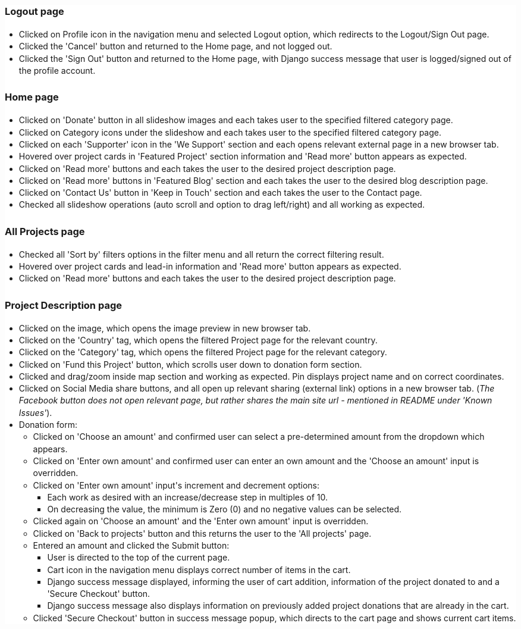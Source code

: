 ### Logout page

- Clicked on Profile icon in the navigation menu and selected Logout option, which redirects to the Logout/Sign Out page.
- Clicked the 'Cancel' button and returned to the Home page, and not logged out.
- Clicked the 'Sign Out' button and returned to the Home page, with Django success message that user is logged/signed out of the profile account.

### Home page

- Clicked on 'Donate' button in all slideshow images and each takes user to the specified filtered category page.
- Clicked on Category icons under the slideshow and each takes user to the specified filtered category page.
- Clicked on each 'Supporter' icon in the 'We Support' section and each opens relevant external page in a new browser tab.
- Hovered over project cards in 'Featured Project' section information and 'Read more' button appears as expected.
- Clicked on 'Read more' buttons and each takes the user to the desired project description page.
- Clicked on 'Read more' buttons in 'Featured Blog' section and each takes the user to the desired blog description page.
- Clicked on 'Contact Us' button in 'Keep in Touch' section and each takes the user to the Contact page.
- Checked all slideshow operations (auto scroll and option to drag left/right) and all working as expected.

### All Projects page

- Checked all 'Sort by' filters options in the filter menu and all return the correct filtering result.
- Hovered over project cards and lead-in information and 'Read more' button appears as expected.
- Clicked on 'Read more' buttons and each takes the user to the desired project description page.

### Project Description page

- Clicked on the image, which opens the image preview in new browser tab.
- Clicked on the 'Country' tag, which opens the filtered Project page for the relevant country.
- Clicked on the 'Category' tag, which opens the filtered Project page for the relevant category.
- Clicked on 'Fund this Project' button, which scrolls user down to donation form section.
- Clicked and drag/zoom inside map section and working as expected. Pin displays project name and on correct coordinates.
- Clicked on Social Media share buttons, and all open up relevant sharing (external link) options in a new browser tab. (_The Facebook button does not open relevant page, but rather shares the main site url - mentioned in README under 'Known Issues'_).
- Donation form:
  - Clicked on 'Choose an amount' and confirmed user can select a pre-determined amount from the dropdown which appears.
  - Clicked on 'Enter own amount' and confirmed user can enter an own amount and the 'Choose an amount' input is overridden.
  - Clicked on 'Enter own amount' input's increment and decrement options:
    - Each work as desired with an increase/decrease step in multiples of 10.
    - On decreasing the value, the minimum is Zero (0) and no negative values can be selected.
  - Clicked again on 'Choose an amount' and the 'Enter own amount' input is overridden.
  - Clicked on 'Back to projects' button and this returns the user to the 'All projects' page.
  - Entered an amount and clicked the Submit button:
    - User is directed to the top of the current page.
    - Cart icon in the navigation menu displays correct number of items in the cart.
    - Django success message displayed, informing the user of cart addition, information of the project donated to and a 'Secure Checkout' button.
    - Django success message also displays information on previously added project donations that are already in the cart.
  - Clicked 'Secure Checkout' button in success message popup, which directs to the cart page and shows current cart items.